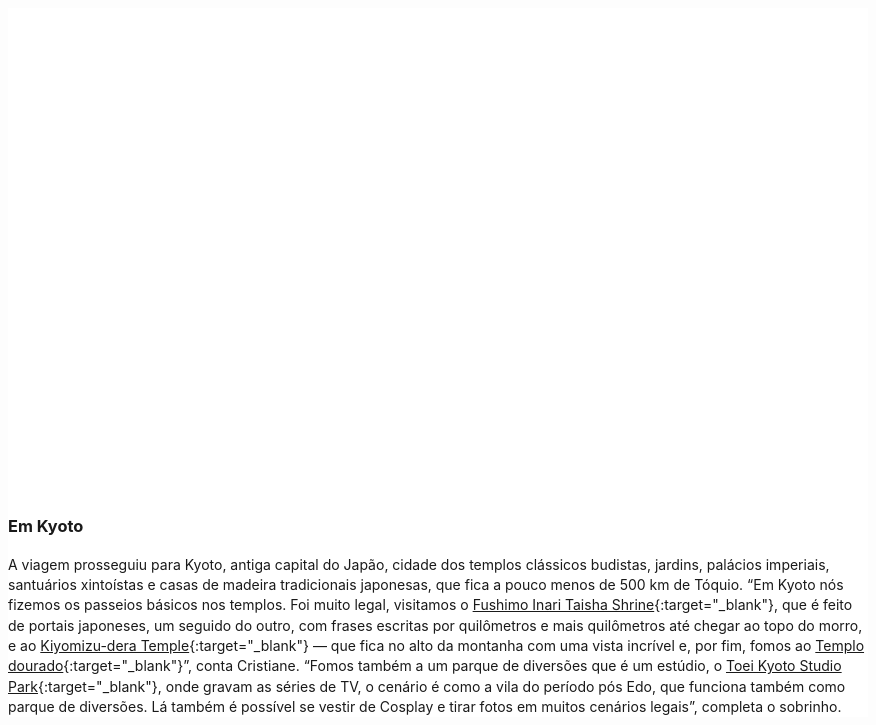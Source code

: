 <style>.embed-container { position: relative; padding-bottom: 56.25%; height: 0; overflow: hidden; max-width: 100%; } .embed-container iframe, .embed-container object, .embed-container embed { position: absolute; top: 0; left: 0; width: 100%; height: 100%; }</style><div class='embed-container'><iframe src='https://www.youtube.com/embed/TaJ8GK_KdOQ' frameborder='0' allowfullscreen></iframe></div>

### Em Kyoto
A viagem prosseguiu para Kyoto, antiga capital do Japão, cidade dos templos clássicos budistas, jardins, palácios imperiais, santuários xintoístas e casas de madeira tradicionais japonesas, que fica a pouco menos de 500 km de Tóquio. “Em Kyoto nós fizemos os passeios básicos nos templos. Foi muito legal, visitamos o  [Fushimo Inari Taisha Shrine](https://www.japaoemfoco.com/os-dez-mil-portoes-torii-do-santuario-fushimi-inari-taisha/){:target="_blank"}, que é feito de portais japoneses, um seguido do outro, com frases escritas por quilômetros e mais quilômetros até chegar ao topo do morro, e ao [Kiyomizu-dera Temple](https://www.kiyomizudera.or.jp/en/){:target="_blank"}  &#8212; que fica no alto da montanha com uma vista incrível e, por fim, fomos ao [Templo dourado](https://ideiasnamala.com/kioto-kinkaku-ji-o-templo-de-ouro/){:target="_blank"}”, conta Cristiane. “Fomos também a um parque de diversões que é um estúdio, o [Toei Kyoto Studio Park](https://www.japan-guide.com/e/e3934.html){:target="_blank"}, onde gravam as séries de TV, o cenário é como a vila do período pós Edo, que funciona também como parque de diversões. Lá também é possível se vestir de Cosplay e tirar fotos em muitos cenários legais”, completa o sobrinho.
<figure>